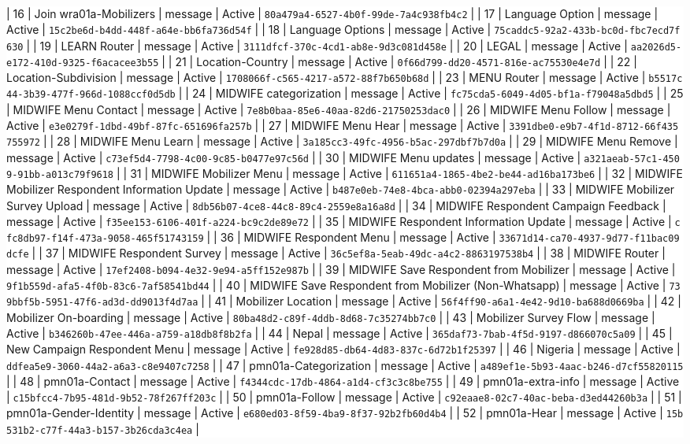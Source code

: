 | 16 | Join wra01a-Mobilizers | message | Active | `80a479a4-6527-4b0f-99de-7a4c938fb4c2` |
| 17 | Language Option | message | Active | `15c2be6d-b4dd-448f-a64e-bb6fa736d54f` |
| 18 | Language Options | message | Active | `75caddc5-92a2-433b-bc0d-fbc7ecd7f630` |
| 19 | LEARN Router | message | Active | `3111dfcf-370c-4cd1-ab8e-9d3c081d458e` |
| 20 | LEGAL | message | Active | `aa2026d5-e172-410d-9325-f6acacee3b55` |
| 21 | Location-Country | message | Active | `0f66d799-dd20-4571-816e-ac75530e4e7d` |
| 22 | Location-Subdivision | message | Active | `1708066f-c565-4217-a572-88f7b650b68d` |
| 23 | MENU Router | message | Active | `b5517c44-3b39-477f-966d-1088ccf0d5db` |
| 24 | MIDWIFE categorization | message | Active | `fc75cda5-6049-4d05-bf1a-f79048a5dbd5` |
| 25 | MIDWIFE Menu Contact | message | Active | `7e8b0baa-85e6-40aa-82d6-21750253dac0` |
| 26 | MIDWIFE Menu Follow | message | Active | `e3e0279f-1dbd-49bf-87fc-651696fa257b` |
| 27 | MIDWIFE Menu Hear | message | Active | `3391dbe0-e9b7-4f1d-8712-66f435755972` |
| 28 | MIDWIFE Menu Learn | message | Active | `3a185cc3-49fc-4956-b5ac-297dbf7b7d0a` |
| 29 | MIDWIFE Menu Remove | message | Active | `c73ef5d4-7798-4c00-9c85-b0477e97c56d` |
| 30 | MIDWIFE Menu updates | message | Active | `a321aeab-57c1-4509-91bb-a013c79f9618` |
| 31 | MIDWIFE Mobilizer Menu | message | Active | `611651a4-1865-4be2-be44-ad16ba173be6` |
| 32 | MIDWIFE Mobilizer Respondent Information Update | message | Active | `b487e0eb-74e8-4bca-abb0-02394a297eba` |
| 33 | MIDWIFE Mobilizer Survey Upload | message | Active | `8db56b07-4ce8-44c8-89c4-2559e8a16a8d` |
| 34 | MIDWIFE Respondent Campaign Feedback | message | Active | `f35ee153-6106-401f-a224-bc9c2de89e72` |
| 35 | MIDWIFE Respondent Information Update | message | Active | `cfc8db97-f14f-473a-9058-465f51743159` |
| 36 | MIDWIFE Respondent Menu | message | Active | `33671d14-ca70-4937-9d77-f11bac09dcfe` |
| 37 | MIDWIFE Respondent Survey | message | Active | `36c5ef8a-5eab-49dc-a4c2-8863197538b4` |
| 38 | MIDWIFE Router | message | Active | `17ef2408-b094-4e32-9e94-a5ff152e987b` |
| 39 | MIDWIFE Save Respondent from Mobilizer | message | Active | `9f1b559d-afa5-4f0b-83c6-7af58541bd44` |
| 40 | MIDWIFE Save Respondent from Mobilizer (Non-Whatsapp) | message | Active | `739bbf5b-5951-47f6-ad3d-dd9013f4d7aa` |
| 41 | Mobilizer Location | message | Active | `56f4ff90-a6a1-4e42-9d10-ba688d0669ba` |
| 42 | Mobilizer On-boarding | message | Active | `80ba48d2-c89f-4ddb-8d68-7c35274bb7c0` |
| 43 | Mobilizer Survey Flow | message | Active | `b346260b-47ee-446a-a759-a18db8f8b2fa` |
| 44 | Nepal | message | Active | `365daf73-7bab-4f5d-9197-d866070c5a09` |
| 45 | New Campaign Respondent Menu | message | Active | `fe928d85-db64-4d83-837c-6d72b1f25397` |
| 46 | Nigeria | message | Active | `ddfea5e9-3060-44a2-a6a3-c8e9407c7258` |
| 47 | pmn01a-Categorization | message | Active | `a489ef1e-5b93-4aac-b246-d7cf55820115` |
| 48 | pmn01a-Contact | message | Active | `f4344cdc-17db-4864-a1d4-cf3c3c8be755` |
| 49 | pmn01a-extra-info | message | Active | `c15bfcc4-7b95-481d-9b52-78f267ff203c` |
| 50 | pmn01a-Follow | message | Active | `c92eaae8-02c7-40ac-beba-d3ed44260b3a` |
| 51 | pmn01a-Gender-Identity | message | Active | `e680ed03-8f59-4ba9-8f37-92b2fb60d4b4` |
| 52 | pmn01a-Hear | message | Active | `15b531b2-c77f-44a3-b157-3b26cda3c4ea` |